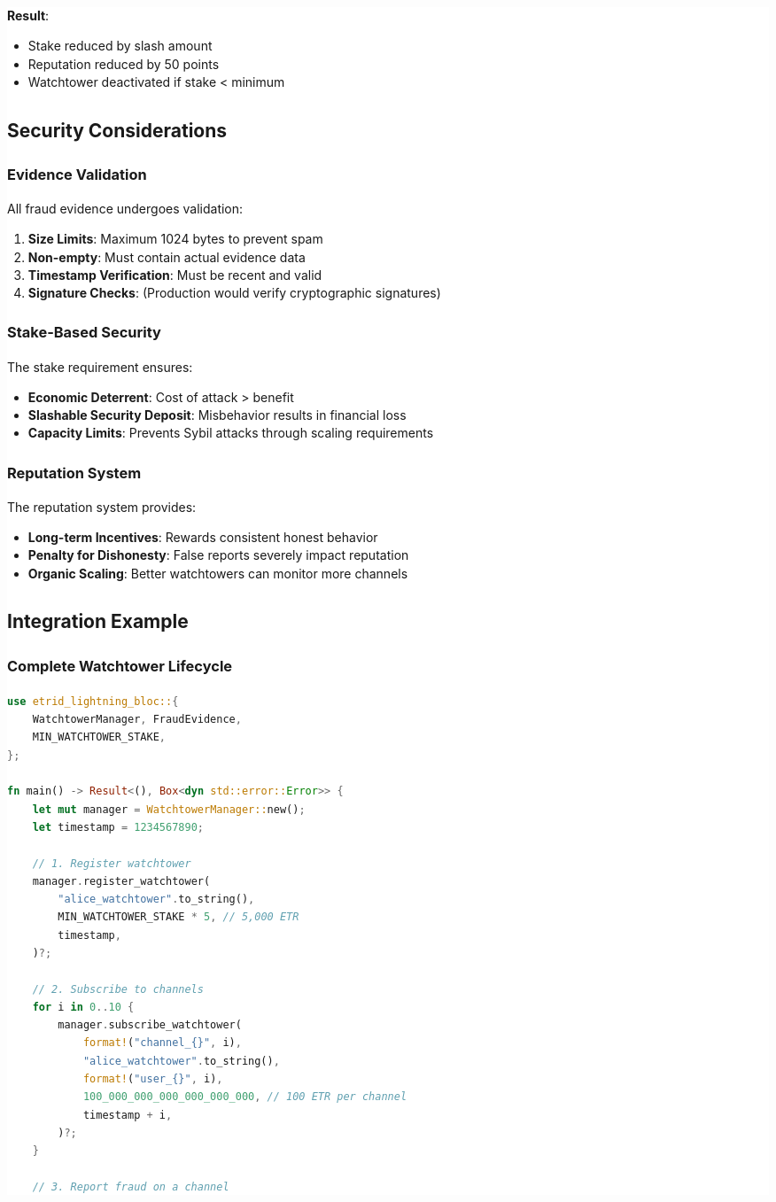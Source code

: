 **Result**:
- Stake reduced by slash amount
- Reputation reduced by 50 points
- Watchtower deactivated if stake < minimum

## Security Considerations

### Evidence Validation

All fraud evidence undergoes validation:

1. **Size Limits**: Maximum 1024 bytes to prevent spam
2. **Non-empty**: Must contain actual evidence data
3. **Timestamp Verification**: Must be recent and valid
4. **Signature Checks**: (Production would verify cryptographic signatures)

### Stake-Based Security

The stake requirement ensures:

- **Economic Deterrent**: Cost of attack > benefit
- **Slashable Security Deposit**: Misbehavior results in financial loss
- **Capacity Limits**: Prevents Sybil attacks through scaling requirements

### Reputation System

The reputation system provides:

- **Long-term Incentives**: Rewards consistent honest behavior
- **Penalty for Dishonesty**: False reports severely impact reputation
- **Organic Scaling**: Better watchtowers can monitor more channels

## Integration Example

### Complete Watchtower Lifecycle

```rust
use etrid_lightning_bloc::{
    WatchtowerManager, FraudEvidence,
    MIN_WATCHTOWER_STAKE,
};

fn main() -> Result<(), Box<dyn std::error::Error>> {
    let mut manager = WatchtowerManager::new();
    let timestamp = 1234567890;

    // 1. Register watchtower
    manager.register_watchtower(
        "alice_watchtower".to_string(),
        MIN_WATCHTOWER_STAKE * 5, // 5,000 ETR
        timestamp,
    )?;

    // 2. Subscribe to channels
    for i in 0..10 {
        manager.subscribe_watchtower(
            format!("channel_{}", i),
            "alice_watchtower".to_string(),
            format!("user_{}", i),
            100_000_000_000_000_000_000, // 100 ETR per channel
            timestamp + i,
        )?;
    }

    // 3. Report fraud on a channel
```